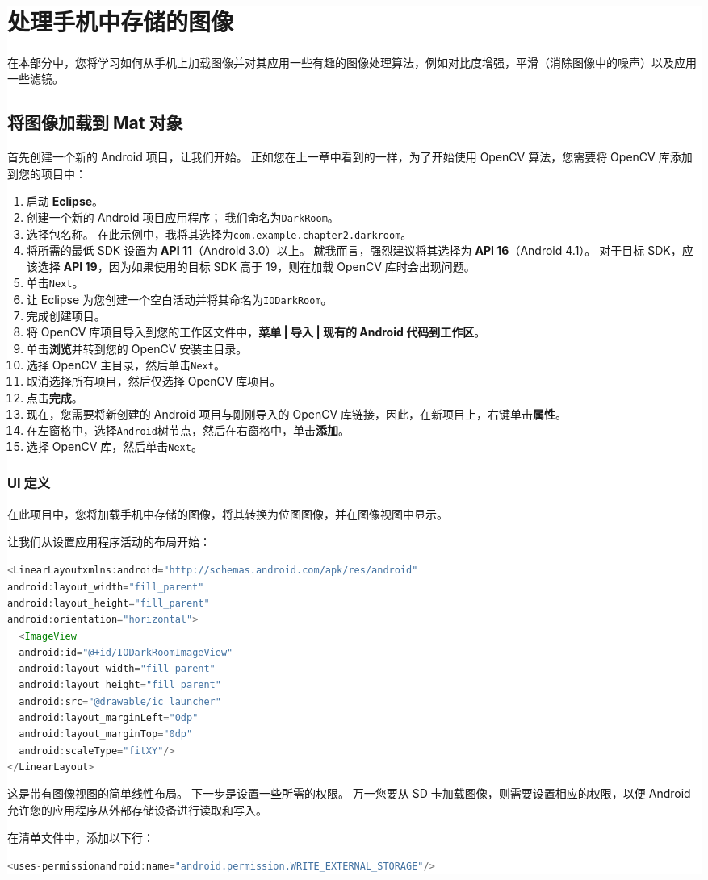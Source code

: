 # 处理手机中存储的图像

在本部分中，您将学习如何从手机上加载图像并对其应用一些有趣的图像处理算法，例如对比度增强，平滑（消除图像中的噪声）以及应用一些滤镜。

## 将图像加载到 Mat 对象

首先创建一个新的 Android 项目，让我们开始。 正如您在上一章中看到的一样，为了开始使用 OpenCV 算法，您需要将 OpenCV 库添加到您的项目中：

1.  启动 **Eclipse**。
2.  创建一个新的 Android 项目应用程序； 我们命名为`DarkRoom`。
3.  选择包名称。 在此示例中，我将其选择为`com.example.chapter2.darkroom`。
4.  将所需的最低 SDK 设置为 **API 11**（Android 3.0）以上。 就我而言，强烈建议将其选择为 **API 16**（Android 4.1）。 对于目标 SDK，应该选择 **API 19**，因为如果使用的目标 SDK 高于 19，则在加载 OpenCV 库时会出现问题。
5.  单击`Next`。
6.  让 Eclipse 为您创建一个空白活动并将其命名为`IODarkRoom`。
7.  完成创建项目。
8.  将 OpenCV 库项目导入到您的工作区文件中，**菜单 | 导入 | 现有的 Android 代码到工作区**。
9.  单击**浏览**并转到您的 OpenCV 安装主目录。
10.  选择 OpenCV 主目录，然后单击`Next`。
11.  取消选择所有项目，然后仅选择 OpenCV 库项目。
12.  点击**完成**。
13.  现在，您需要将新创建的 Android 项目与刚刚导入的 OpenCV 库链接，因此，在新项目上，右键单击**属性**。
14.  在左窗格中，选择`Android`树节点，然后在右窗格中，单击**添加**。
15.  选择 OpenCV 库，然后单击`Next`。

### UI 定义

在此项目中，您将加载手机中存储的图像，将其转换为位图图像，并在图像视图中显示。

让我们从设置应用程序活动的布局开始：

```java
<LinearLayoutxmlns:android="http://schemas.android.com/apk/res/android"
android:layout_width="fill_parent"
android:layout_height="fill_parent"
android:orientation="horizontal">
  <ImageView
  android:id="@+id/IODarkRoomImageView"
  android:layout_width="fill_parent"
  android:layout_height="fill_parent"
  android:src="@drawable/ic_launcher"
  android:layout_marginLeft="0dp"
  android:layout_marginTop="0dp"
  android:scaleType="fitXY"/>
</LinearLayout>
```

这是带有图像视图的简单线性布局。 下一步是设置一些所需的权限。 万一您要从 SD 卡加载图像，则需要设置相应的权限，以便 Android 允许您的应用程序从外部存储设备进行读取和写入。

在清单文件中，添加以下行：

```java
<uses-permissionandroid:name="android.permission.WRITE_EXTERNAL_STORAGE"/>
```
